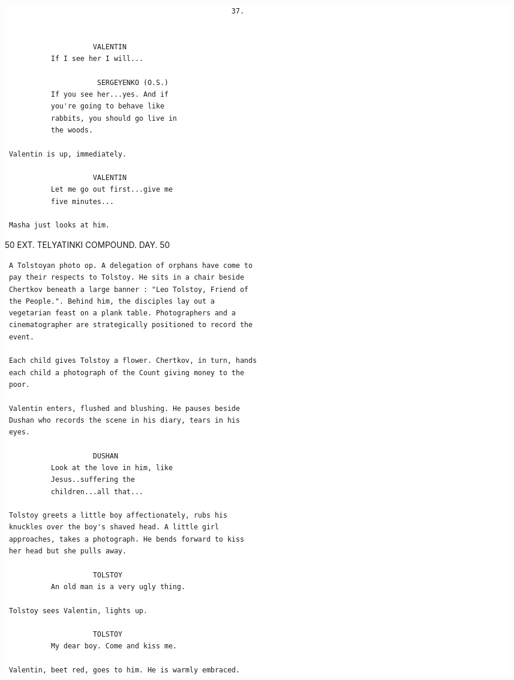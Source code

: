                                                          37.


                         VALENTIN
               If I see her I will...

                          SERGEYENKO (O.S.)
               If you see her...yes. And if
               you're going to behave like
               rabbits, you should go live in
               the woods.

     Valentin is up, immediately.

                         VALENTIN
               Let me go out first...give me
               five minutes...

     Masha just looks at him.


50   EXT. TELYATINKI COMPOUND. DAY.                               50

     A Tolstoyan photo op. A delegation of orphans have come to
     pay their respects to Tolstoy. He sits in a chair beside
     Chertkov beneath a large banner : "Leo Tolstoy, Friend of
     the People.". Behind him, the disciples lay out a
     vegetarian feast on a plank table. Photographers and a
     cinematographer are strategically positioned to record the
     event.

     Each child gives Tolstoy a flower. Chertkov, in turn, hands
     each child a photograph of the Count giving money to the
     poor.

     Valentin enters, flushed and blushing. He pauses beside
     Dushan who records the scene in his diary, tears in his
     eyes.

                         DUSHAN
               Look at the love in him, like
               Jesus..suffering the
               children...all that...

     Tolstoy greets a little boy affectionately, rubs his
     knuckles over the boy's shaved head. A little girl
     approaches, takes a photograph. He bends forward to kiss
     her head but she pulls away.

                         TOLSTOY
               An old man is a very ugly thing.

     Tolstoy sees Valentin, lights up.

                         TOLSTOY
               My dear boy. Come and kiss me.

     Valentin, beet red, goes to him. He is warmly embraced.
